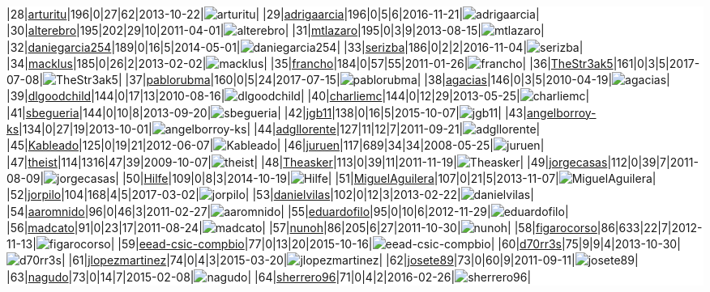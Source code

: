 |28|[arturitu](https://github.com/arturitu)|196|0|27|62|2013-10-22|![arturitu](https://avatars2.githubusercontent.com/u/5744112)|
|29|[adrigaarcia](https://github.com/adrigaarcia)|196|0|5|6|2016-11-21|![adrigaarcia](https://avatars3.githubusercontent.com/u/23638668)|
|30|[alterebro](https://github.com/alterebro)|195|202|29|10|2011-04-01|![alterebro](https://avatars2.githubusercontent.com/u/703744)|
|31|[mtlazaro](https://github.com/mtlazaro)|195|0|3|9|2013-08-15|![mtlazaro](https://avatars0.githubusercontent.com/u/5238785)|
|32|[daniegarcia254](https://github.com/daniegarcia254)|189|0|16|5|2014-05-01|![daniegarcia254](https://avatars0.githubusercontent.com/u/7459315)|
|33|[serizba](https://github.com/serizba)|186|0|2|2|2016-11-04|![serizba](https://avatars2.githubusercontent.com/u/23260036)|
|34|[macklus](https://github.com/macklus)|185|0|26|2|2013-02-02|![macklus](https://avatars1.githubusercontent.com/u/3457708)|
|35|[francho](https://github.com/francho)|184|0|57|55|2011-01-26|![francho](https://avatars0.githubusercontent.com/u/585421)|
|36|[TheStr3ak5](https://github.com/TheStr3ak5)|161|0|3|5|2017-07-08|![TheStr3ak5](https://avatars0.githubusercontent.com/u/30004048)|
|37|[pablorubma](https://github.com/pablorubma)|160|0|5|24|2017-07-15|![pablorubma](https://avatars3.githubusercontent.com/u/30197594)|
|38|[agacias](https://github.com/agacias)|146|0|3|5|2010-04-19|![agacias](https://avatars0.githubusercontent.com/u/247068)|
|39|[dlgoodchild](https://github.com/dlgoodchild)|144|0|17|13|2010-08-16|![dlgoodchild](https://avatars3.githubusercontent.com/u/366030)|
|40|[charliemc](https://github.com/charliemc)|144|0|12|29|2013-05-25|![charliemc](https://avatars2.githubusercontent.com/u/4527004)|
|41|[sbegueria](https://github.com/sbegueria)|144|0|10|8|2013-09-20|![sbegueria](https://avatars0.githubusercontent.com/u/5500064)|
|42|[jgb11](https://github.com/jgb11)|138|0|16|5|2015-10-07|![jgb11](https://avatars2.githubusercontent.com/u/15016796)|
|43|[angelborroy-ks](https://github.com/angelborroy-ks)|134|0|27|19|2013-10-01|![angelborroy-ks](https://avatars3.githubusercontent.com/u/5584952)|
|44|[adgllorente](https://github.com/adgllorente)|127|11|12|7|2011-09-21|![adgllorente](https://avatars1.githubusercontent.com/u/1067480)|
|45|[Kableado](https://github.com/Kableado)|125|0|19|21|2012-06-07|![Kableado](https://avatars1.githubusercontent.com/u/1825860)|
|46|[juruen](https://github.com/juruen)|117|689|34|34|2008-05-25|![juruen](https://avatars3.githubusercontent.com/u/11424)|
|47|[theist](https://github.com/theist)|114|1316|47|39|2009-10-07|![theist](https://avatars3.githubusercontent.com/u/136464)|
|48|[Theasker](https://github.com/Theasker)|113|0|39|11|2011-11-19|![Theasker](https://avatars1.githubusercontent.com/u/1206165)|
|49|[jorgecasas](https://github.com/jorgecasas)|112|0|39|7|2011-08-09|![jorgecasas](https://avatars0.githubusercontent.com/u/968843)|
|50|[Hilfe](https://github.com/Hilfe)|109|0|8|3|2014-10-19|![Hilfe](https://avatars3.githubusercontent.com/u/9304181)|
|51|[MiguelAguilera](https://github.com/MiguelAguilera)|107|0|21|5|2013-11-07|![MiguelAguilera](https://avatars0.githubusercontent.com/u/5880901)|
|52|[jorpilo](https://github.com/jorpilo)|104|168|4|5|2017-03-02|![jorpilo](https://avatars0.githubusercontent.com/u/26151701)|
|53|[danielvilas](https://github.com/danielvilas)|102|0|12|3|2013-02-22|![danielvilas](https://avatars2.githubusercontent.com/u/3672505)|
|54|[aaromnido](https://github.com/aaromnido)|96|0|46|3|2011-02-27|![aaromnido](https://avatars1.githubusercontent.com/u/640649)|
|55|[eduardofilo](https://github.com/eduardofilo)|95|0|10|6|2012-11-29|![eduardofilo](https://avatars1.githubusercontent.com/u/2923728)|
|56|[madcato](https://github.com/madcato)|91|0|23|17|2011-08-24|![madcato](https://avatars0.githubusercontent.com/u/1001488)|
|57|[nunoh](https://github.com/nunoh)|86|205|6|27|2011-10-30|![nunoh](https://avatars2.githubusercontent.com/u/1161423)|
|58|[figarocorso](https://github.com/figarocorso)|86|633|22|7|2012-11-13|![figarocorso](https://avatars2.githubusercontent.com/u/2786651)|
|59|[eead-csic-compbio](https://github.com/eead-csic-compbio)|77|0|13|20|2015-10-16|![eead-csic-compbio](https://avatars0.githubusercontent.com/u/15164836)|
|60|[d70rr3s](https://github.com/d70rr3s)|75|9|9|4|2013-10-30|![d70rr3s](https://avatars3.githubusercontent.com/u/5814113)|
|61|[jlopezmartinez](https://github.com/jlopezmartinez)|74|0|4|3|2015-03-20|![jlopezmartinez](https://avatars1.githubusercontent.com/u/11570334)|
|62|[josete89](https://github.com/josete89)|73|0|60|9|2011-09-11|![josete89](https://avatars1.githubusercontent.com/u/1042992)|
|63|[nagudo](https://github.com/nagudo)|73|0|14|7|2015-02-08|![nagudo](https://avatars2.githubusercontent.com/u/10913627)|
|64|[sherrero96](https://github.com/sherrero96)|71|0|4|2|2016-02-26|![sherrero96](https://avatars0.githubusercontent.com/u/17503858)|
